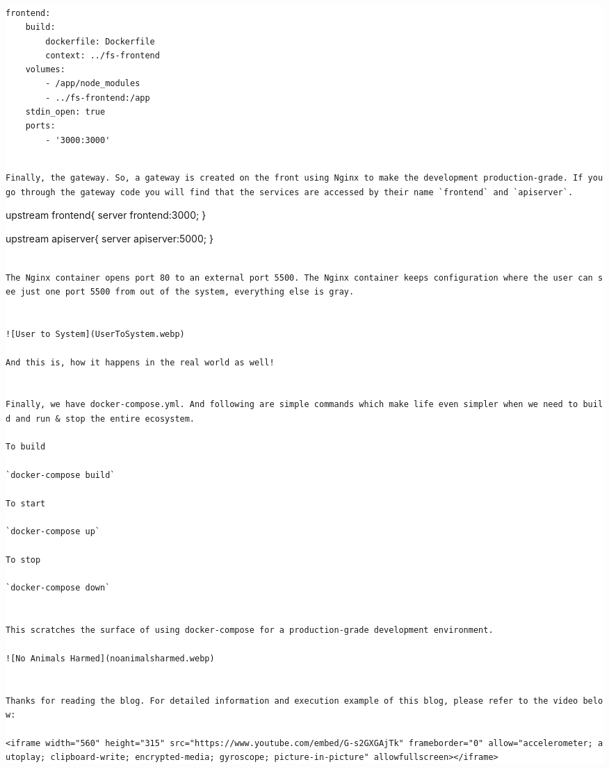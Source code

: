     frontend:
        build:
            dockerfile: Dockerfile
            context: ../fs-frontend
        volumes:
            - /app/node_modules
            - ../fs-frontend:/app
        stdin_open: true
        ports:
            - '3000:3000'
```

Finally, the gateway. So, a gateway is created on the front using Nginx to make the development production-grade. If you go through the gateway code you will find that the services are accessed by their name `frontend` and `apiserver`.

```
upstream frontend{
    server frontend:3000;
}

upstream apiserver{
    server apiserver:5000;
}
```

The Nginx container opens port 80 to an external port 5500. The Nginx container keeps configuration where the user can see just one port 5500 from out of the system, everything else is gray.


![User to System](UserToSystem.webp)

And this is, how it happens in the real world as well!


Finally, we have docker-compose.yml. And following are simple commands which make life even simpler when we need to build and run & stop the entire ecosystem.

To build

`docker-compose build`

To start

`docker-compose up`

To stop

`docker-compose down`


This scratches the surface of using docker-compose for a production-grade development environment.

![No Animals Harmed](noanimalsharmed.webp)


Thanks for reading the blog. For detailed information and execution example of this blog, please refer to the video below:

<iframe width="560" height="315" src="https://www.youtube.com/embed/G-s2GXGAjTk" frameborder="0" allow="accelerometer; autoplay; clipboard-write; encrypted-media; gyroscope; picture-in-picture" allowfullscreen></iframe>